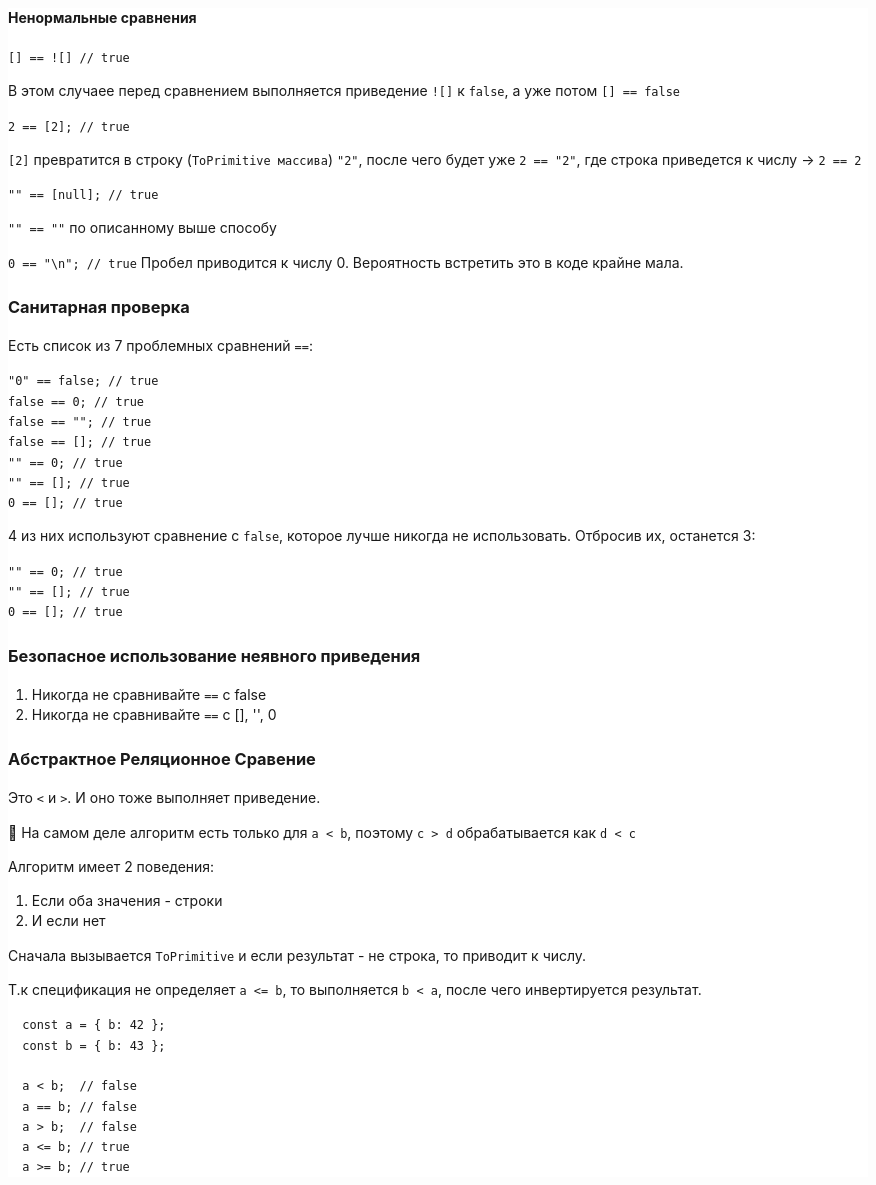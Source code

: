 #### Ненормальные сравнения
`[] == ![] // true`

В этом случаее перед сравнением выполняется приведение `![]` к `false`, а уже потом `[] == false`

`2 == [2]; // true`

`[2]` превратится в строку (`ToPrimitive массива`) `"2"`, после чего будет уже `2 == "2"`, где строка приведется к числу -> `2 == 2`

`"" == [null]; // true`

`"" == ""` по описанному выше способу

`0 == "\n"; // true`
Пробел приводится к числу 0. Вероятность встретить это в коде крайне мала.

### Санитарная проверка
Есть список из 7 проблемных сравнений `==`:
```
"0" == false; // true
false == 0; // true
false == ""; // true
false == []; // true
"" == 0; // true
"" == []; // true
0 == []; // true
```

4 из них используют сравнение с `false`, которое лучше никогда не использовать. Отбросив их, останется 3:
```
"" == 0; // true
"" == []; // true
0 == []; // true
```

### Безопасное использование неявного приведения
1. Никогда не сравнивайте `==` с false
2. Никогда не сравнивайте `==` с [], '', 0
   
### Абстрактное Реляционное Сравение
Это `<` и `>`. И оно тоже выполняет приведение.

:memo: На самом деле алгоритм есть только для `a < b`, поэтому `c > d` обрабатывается как `d < c`

Алгоритм имеет 2 поведения:
1. Если оба значения - строки
2. И если нет

Сначала вызывается `ToPrimitive` и если результат - не строка, то приводит к числу.

Т.к спецификация не определяет `a <= b`, то выполняется `b < a`, после чего инвертируется результат.
```
  const a = { b: 42 };
  const b = { b: 43 };

  a < b;  // false
  a == b; // false
  a > b;  // false
  a <= b; // true
  a >= b; // true
```
